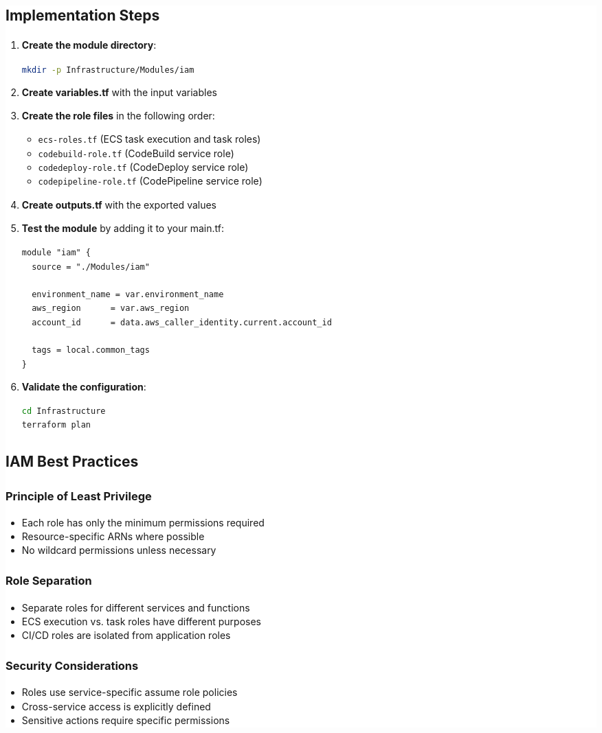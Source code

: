## Implementation Steps

1. **Create the module directory**:
   ```bash
   mkdir -p Infrastructure/Modules/iam
   ```

2. **Create variables.tf** with the input variables

3. **Create the role files** in the following order:
   - `ecs-roles.tf` (ECS task execution and task roles)
   - `codebuild-role.tf` (CodeBuild service role)
   - `codedeploy-role.tf` (CodeDeploy service role)
   - `codepipeline-role.tf` (CodePipeline service role)

4. **Create outputs.tf** with the exported values

5. **Test the module** by adding it to your main.tf:
   ```hcl
   module "iam" {
     source = "./Modules/iam"
     
     environment_name = var.environment_name
     aws_region      = var.aws_region
     account_id      = data.aws_caller_identity.current.account_id
     
     tags = local.common_tags
   }
   ```

6. **Validate the configuration**:
   ```bash
   cd Infrastructure
   terraform plan
   ```

## IAM Best Practices

### Principle of Least Privilege
- Each role has only the minimum permissions required
- Resource-specific ARNs where possible
- No wildcard permissions unless necessary

### Role Separation
- Separate roles for different services and functions
- ECS execution vs. task roles have different purposes
- CI/CD roles are isolated from application roles

### Security Considerations
- Roles use service-specific assume role policies
- Cross-service access is explicitly defined
- Sensitive actions require specific permissions
